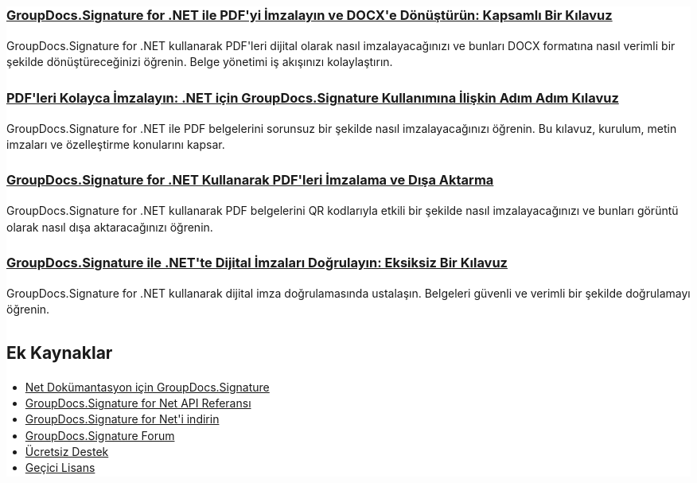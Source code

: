 ### [GroupDocs.Signature for .NET ile PDF'yi İmzalayın ve DOCX'e Dönüştürün: Kapsamlı Bir Kılavuz](./sign-pdf-convert-docx-groupdocs-signature-net/)
GroupDocs.Signature for .NET kullanarak PDF'leri dijital olarak nasıl imzalayacağınızı ve bunları DOCX formatına nasıl verimli bir şekilde dönüştüreceğinizi öğrenin. Belge yönetimi iş akışınızı kolaylaştırın.

### [PDF'leri Kolayca İmzalayın: .NET için GroupDocs.Signature Kullanımına İlişkin Adım Adım Kılavuz](./sign-pdf-groupdocs-signature-dotnet-tutorial/)
GroupDocs.Signature for .NET ile PDF belgelerini sorunsuz bir şekilde nasıl imzalayacağınızı öğrenin. Bu kılavuz, kurulum, metin imzaları ve özelleştirme konularını kapsar.

### [GroupDocs.Signature for .NET Kullanarak PDF'leri İmzalama ve Dışa Aktarma](./sign-export-pdfs-groupdocs-signature-dotnet/)
GroupDocs.Signature for .NET kullanarak PDF belgelerini QR kodlarıyla etkili bir şekilde nasıl imzalayacağınızı ve bunları görüntü olarak nasıl dışa aktaracağınızı öğrenin.

### [GroupDocs.Signature ile .NET'te Dijital İmzaları Doğrulayın: Eksiksiz Bir Kılavuz](./digital-signature-verification-groupdocs-signature-dotnet/)
GroupDocs.Signature for .NET kullanarak dijital imza doğrulamasında ustalaşın. Belgeleri güvenli ve verimli bir şekilde doğrulamayı öğrenin.

## Ek Kaynaklar

- [Net Dokümantasyon için GroupDocs.Signature](https://docs.groupdocs.com/signature/net/)
- [GroupDocs.Signature for Net API Referansı](https://reference.groupdocs.com/signature/net/)
- [GroupDocs.Signature for Net'i indirin](https://releases.groupdocs.com/signature/net/)
- [GroupDocs.Signature Forum](https://forum.groupdocs.com/c/signature)
- [Ücretsiz Destek](https://forum.groupdocs.com/)
- [Geçici Lisans](https://purchase.groupdocs.com/temporary-license/)